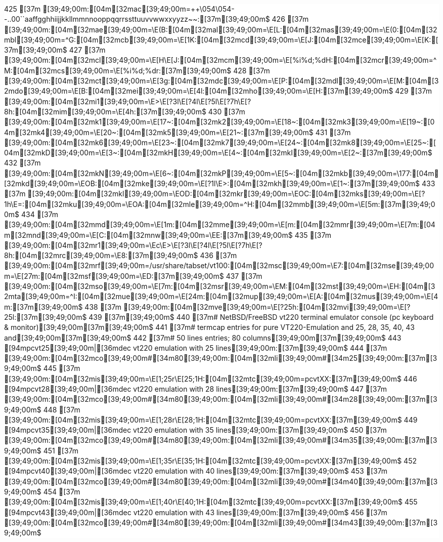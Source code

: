    425	[37m	[39;49;00m:[04m[32mac[39;49;00m=++\054\054--..00``aaffgghhiijjkkllmmnnooppqqrrssttuuvvwwxxyyzz~~:\[37m[39;49;00m$
   426	[37m	[39;49;00m:[04m[32mae[39;49;00m=\E(B:[04m[32mal[39;49;00m=\E[L:[04m[32mas[39;49;00m=\E(0:[04m[32mbl[39;49;00m=^G:[04m[32mcb[39;49;00m=\E[1K:[04m[32mcd[39;49;00m=\E[J:[04m[32mce[39;49;00m=\E[K:\[37m[39;49;00m$
   427	[37m	[39;49;00m:[04m[32mcl[39;49;00m=\E[H\E[J:[04m[32mcm[39;49;00m=\E[%i%d;%dH:[04m[32mcr[39;49;00m=^M:[04m[32mcs[39;49;00m=\E[%i%d;%dr:\[37m[39;49;00m$
   428	[37m	[39;49;00m:[04m[32mct[39;49;00m=\E[3g:[04m[32mdc[39;49;00m=\E[P:[04m[32mdl[39;49;00m=\E[M:[04m[32mdo[39;49;00m=\E[B:[04m[32mei[39;49;00m=\E[4l:[04m[32mho[39;49;00m=\E[H:\[37m[39;49;00m$
   429	[37m	[39;49;00m:[04m[32mi1[39;49;00m=\E>\E[?3l\E[?4l\E[?5l\E[?7h\E[?8h:[04m[32mim[39;49;00m=\E[4h:\[37m[39;49;00m$
   430	[37m	[39;49;00m:[04m[32mk1[39;49;00m=\E[17~:[04m[32mk2[39;49;00m=\E[18~:[04m[32mk3[39;49;00m=\E[19~:[04m[32mk4[39;49;00m=\E[20~:[04m[32mk5[39;49;00m=\E[21~:\[37m[39;49;00m$
   431	[37m	[39;49;00m:[04m[32mk6[39;49;00m=\E[23~:[04m[32mk7[39;49;00m=\E[24~:[04m[32mk8[39;49;00m=\E[25~:[04m[32mkD[39;49;00m=\E[3~:[04m[32mkH[39;49;00m=\E[4~:[04m[32mkI[39;49;00m=\E[2~:\[37m[39;49;00m$
   432	[37m	[39;49;00m:[04m[32mkN[39;49;00m=\E[6~:[04m[32mkP[39;49;00m=\E[5~:[04m[32mkb[39;49;00m=\177:[04m[32mkd[39;49;00m=\EOB:[04m[32mke[39;49;00m=\E[?1l\E>:[04m[32mkh[39;49;00m=\E[1~:\[37m[39;49;00m$
   433	[37m	[39;49;00m:[04m[32mkl[39;49;00m=\EOD:[04m[32mkr[39;49;00m=\EOC:[04m[32mks[39;49;00m=\E[?1h\E=:[04m[32mku[39;49;00m=\EOA:[04m[32mle[39;49;00m=^H:[04m[32mmb[39;49;00m=\E[5m:\[37m[39;49;00m$
   434	[37m	[39;49;00m:[04m[32mmd[39;49;00m=\E[1m:[04m[32mme[39;49;00m=\E[m:[04m[32mmr[39;49;00m=\E[7m:[04m[32mnd[39;49;00m=\E[C:[04m[32mnw[39;49;00m=\EE:\[37m[39;49;00m$
   435	[37m	[39;49;00m:[04m[32mr1[39;49;00m=\Ec\E>\E[?3l\E[?4l\E[?5l\E[?7h\E[?8h:[04m[32mrc[39;49;00m=\E8:\[37m[39;49;00m$
   436	[37m	[39;49;00m:[04m[32mrf[39;49;00m=/usr/share/tabset/vt100:[04m[32msc[39;49;00m=\E7:[04m[32mse[39;49;00m=\E[27m:[04m[32msf[39;49;00m=\ED:\[37m[39;49;00m$
   437	[37m	[39;49;00m:[04m[32mso[39;49;00m=\E[7m:[04m[32msr[39;49;00m=\EM:[04m[32mst[39;49;00m=\EH:[04m[32mta[39;49;00m=^I:[04m[32mue[39;49;00m=\E[24m:[04m[32mup[39;49;00m=\E[A:[04m[32mus[39;49;00m=\E[4m:\[37m[39;49;00m$
   438	[37m	[39;49;00m:[04m[32mve[39;49;00m=\E[?25h:[04m[32mvi[39;49;00m=\E[?25l:[37m[39;49;00m$
   439	[37m[39;49;00m$
   440	[37m#	NetBSD/FreeBSD vt220 terminal emulator console (pc keyboard & monitor)[39;49;00m[37m[39;49;00m$
   441	[37m#	termcap entries for pure VT220-Emulation and 25, 28, 35, 40, 43 and[39;49;00m[37m[39;49;00m$
   442	[37m#	50 lines entries; 80 columns[39;49;00m[37m[39;49;00m$
   443	[94mpcvt25[39;49;00m|[36mdec vt220 emulation with 25 lines[39;49;00m:\[37m[39;49;00m$
   444	[37m	[39;49;00m:[04m[32mco[39;49;00m#[34m80[39;49;00m:[04m[32mli[39;49;00m#[34m25[39;49;00m:\[37m[39;49;00m$
   445	[37m	[39;49;00m:[04m[32mis[39;49;00m=\E[1;25r\E[25;1H:[04m[32mtc[39;49;00m=pcvtXX:[37m[39;49;00m$
   446	[94mpcvt28[39;49;00m|[36mdec vt220 emulation with 28 lines[39;49;00m:\[37m[39;49;00m$
   447	[37m	[39;49;00m:[04m[32mco[39;49;00m#[34m80[39;49;00m:[04m[32mli[39;49;00m#[34m28[39;49;00m:\[37m[39;49;00m$
   448	[37m	[39;49;00m:[04m[32mis[39;49;00m=\E[1;28r\E[28;1H:[04m[32mtc[39;49;00m=pcvtXX:[37m[39;49;00m$
   449	[94mpcvt35[39;49;00m|[36mdec vt220 emulation with 35 lines[39;49;00m:\[37m[39;49;00m$
   450	[37m	[39;49;00m:[04m[32mco[39;49;00m#[34m80[39;49;00m:[04m[32mli[39;49;00m#[34m35[39;49;00m:\[37m[39;49;00m$
   451	[37m	[39;49;00m:[04m[32mis[39;49;00m=\E[1;35r\E[35;1H:[04m[32mtc[39;49;00m=pcvtXX:[37m[39;49;00m$
   452	[94mpcvt40[39;49;00m|[36mdec vt220 emulation with 40 lines[39;49;00m:\[37m[39;49;00m$
   453	[37m	[39;49;00m:[04m[32mco[39;49;00m#[34m80[39;49;00m:[04m[32mli[39;49;00m#[34m40[39;49;00m:\[37m[39;49;00m$
   454	[37m	[39;49;00m:[04m[32mis[39;49;00m=\E[1;40r\E[40;1H:[04m[32mtc[39;49;00m=pcvtXX:[37m[39;49;00m$
   455	[94mpcvt43[39;49;00m|[36mdec vt220 emulation with 43 lines[39;49;00m:\[37m[39;49;00m$
   456	[37m	[39;49;00m:[04m[32mco[39;49;00m#[34m80[39;49;00m:[04m[32mli[39;49;00m#[34m43[39;49;00m:\[37m[39;49;00m$